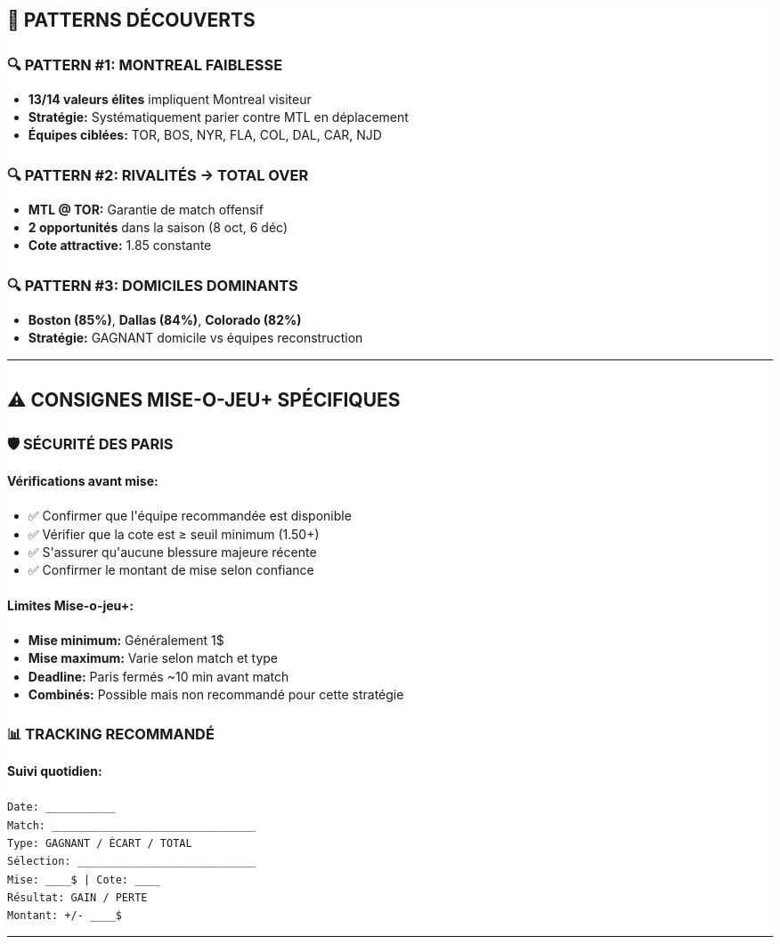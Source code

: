 
## 🧠 PATTERNS DÉCOUVERTS

### 🔍 PATTERN #1: MONTREAL FAIBLESSE
- **13/14 valeurs élites** impliquent Montreal visiteur
- **Stratégie:** Systématiquement parier contre MTL en déplacement
- **Équipes ciblées:** TOR, BOS, NYR, FLA, COL, DAL, CAR, NJD

### 🔍 PATTERN #2: RIVALITÉS → TOTAL OVER
- **MTL @ TOR:** Garantie de match offensif
- **2 opportunités** dans la saison (8 oct, 6 déc)
- **Cote attractive:** 1.85 constante

### 🔍 PATTERN #3: DOMICILES DOMINANTS
- **Boston (85%)**, **Dallas (84%)**, **Colorado (82%)**
- **Stratégie:** GAGNANT domicile vs équipes reconstruction

---

## ⚠️ CONSIGNES MISE-O-JEU+ SPÉCIFIQUES

### 🛡️ SÉCURITÉ DES PARIS

#### **Vérifications avant mise:**
- ✅ Confirmer que l'équipe recommandée est disponible
- ✅ Vérifier que la cote est ≥ seuil minimum (1.50+)
- ✅ S'assurer qu'aucune blessure majeure récente
- ✅ Confirmer le montant de mise selon confiance

#### **Limites Mise-o-jeu+:**
- **Mise minimum:** Généralement 1$
- **Mise maximum:** Varie selon match et type
- **Deadline:** Paris fermés ~10 min avant match
- **Combinés:** Possible mais non recommandé pour cette stratégie

### 📊 TRACKING RECOMMANDÉ

#### **Suivi quotidien:**
```
Date: ___________
Match: ________________________________
Type: GAGNANT / ÉCART / TOTAL
Sélection: ____________________________
Mise: ____$ | Cote: ____
Résultat: GAIN / PERTE
Montant: +/- ____$
```

---
